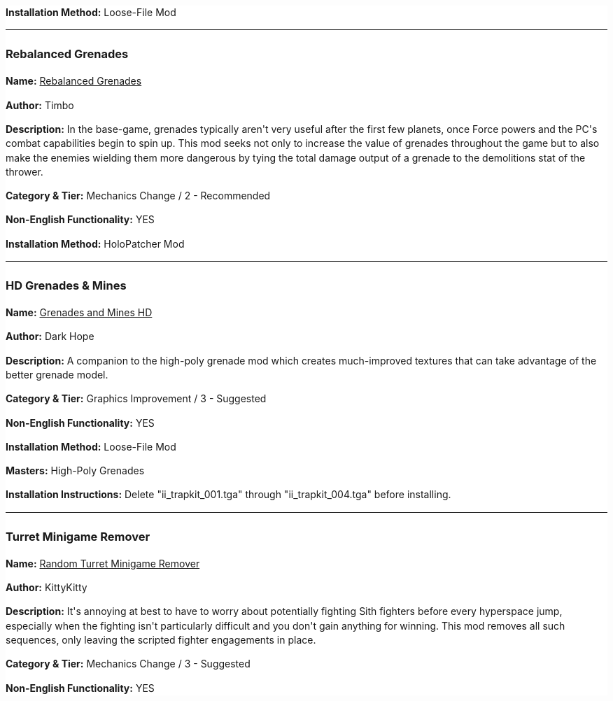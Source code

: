 **Installation Method:** Loose-File Mod

___

### Rebalanced Grenades

**Name:** [Rebalanced Grenades](https://deadlystream.com/files/file/2522-rebalanced-grenades/)

**Author:** Timbo

**Description:** In the base-game, grenades typically aren't very useful after the first few planets, once Force powers and the PC's combat capabilities begin to spin up. This mod seeks not only to increase the value of grenades throughout the game but to also make the enemies wielding them more dangerous by tying the total damage output of a grenade to the demolitions stat of the thrower.

**Category & Tier:** Mechanics Change / 2 - Recommended

**Non-English Functionality:** YES

**Installation Method:** HoloPatcher Mod

___

### HD Grenades & Mines

**Name:** [Grenades and Mines HD](https://deadlystream.com/files/file/2409-grenades-and-mines-hd/)

**Author:** Dark Hope

**Description:** A companion to the high-poly grenade mod which creates much-improved textures that can take advantage of the better grenade model.

**Category & Tier:** Graphics Improvement / 3 - Suggested

**Non-English Functionality:** YES

**Installation Method:** Loose-File Mod

**Masters:** High-Poly Grenades

**Installation Instructions:** Delete "ii_trapkit_001.tga" through "ii_trapkit_004.tga" before installing.

___

### Turret Minigame Remover

**Name:** [Random Turret Minigame Remover](https://www.nexusmods.com/kotor/mods/90)

**Author:** KittyKitty

**Description:** It's annoying at best to have to worry about potentially fighting Sith fighters before every hyperspace jump, especially when the fighting isn't particularly difficult and you don't gain anything for winning. This mod removes all such sequences, only leaving the scripted fighter engagements in place.

**Category & Tier:** Mechanics Change / 3 - Suggested

**Non-English Functionality:** YES
